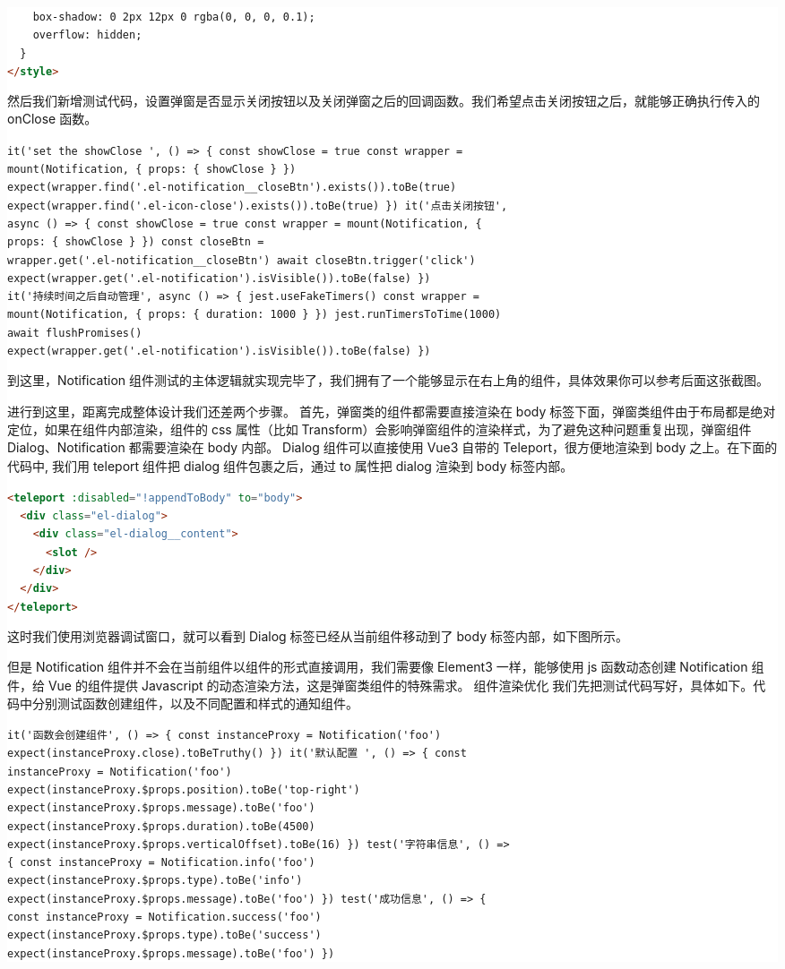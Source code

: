 ```html
    box-shadow: 0 2px 12px 0 rgba(0, 0, 0, 0.1);
    overflow: hidden;
  }
</style>
```

然后我们新增测试代码，设置弹窗是否显示关闭按钮以及关闭弹窗之后的回调函数。我们希望点击关闭按钮之后，就能够正确执行传入的 onClose 函数。

```html
it('set the showClose ', () => { const showClose = true const wrapper =
mount(Notification, { props: { showClose } })
expect(wrapper.find('.el-notification__closeBtn').exists()).toBe(true)
expect(wrapper.find('.el-icon-close').exists()).toBe(true) }) it('点击关闭按钮',
async () => { const showClose = true const wrapper = mount(Notification, {
props: { showClose } }) const closeBtn =
wrapper.get('.el-notification__closeBtn') await closeBtn.trigger('click')
expect(wrapper.get('.el-notification').isVisible()).toBe(false) })
it('持续时间之后自动管理', async () => { jest.useFakeTimers() const wrapper =
mount(Notification, { props: { duration: 1000 } }) jest.runTimersToTime(1000)
await flushPromises()
expect(wrapper.get('.el-notification').isVisible()).toBe(false) })
```

到这里，Notification 组件测试的主体逻辑就实现完毕了，我们拥有了一个能够显示在右上角的组件，具体效果你可以参考后面这张截图。

进行到这里，距离完成整体设计我们还差两个步骤。
首先，弹窗类的组件都需要直接渲染在 body 标签下面，弹窗类组件由于布局都是绝对定位，如果在组件内部渲染，组件的 css 属性（比如 Transform）会影响弹窗组件的渲染样式，为了避免这种问题重复出现，弹窗组件 Dialog、Notification 都需要渲染在 body 内部。
Dialog 组件可以直接使用 Vue3 自带的 Teleport，很方便地渲染到 body 之上。在下面的代码中, 我们用 teleport 组件把 dialog 组件包裹之后，通过 to 属性把 dialog 渲染到 body 标签内部。

```html
<teleport :disabled="!appendToBody" to="body">
  <div class="el-dialog">
    <div class="el-dialog__content">
      <slot />
    </div>
  </div>
</teleport>
```

这时我们使用浏览器调试窗口，就可以看到 Dialog 标签已经从当前组件移动到了 body 标签内部，如下图所示。

但是 Notification 组件并不会在当前组件以组件的形式直接调用，我们需要像 Element3 一样，能够使用 js 函数动态创建 Notification 组件，给 Vue 的组件提供 Javascript 的动态渲染方法，这是弹窗类组件的特殊需求。
组件渲染优化
我们先把测试代码写好，具体如下。代码中分别测试函数创建组件，以及不同配置和样式的通知组件。

```html
it('函数会创建组件', () => { const instanceProxy = Notification('foo')
expect(instanceProxy.close).toBeTruthy() }) it('默认配置 ', () => { const
instanceProxy = Notification('foo')
expect(instanceProxy.$props.position).toBe('top-right')
expect(instanceProxy.$props.message).toBe('foo')
expect(instanceProxy.$props.duration).toBe(4500)
expect(instanceProxy.$props.verticalOffset).toBe(16) }) test('字符串信息', () =>
{ const instanceProxy = Notification.info('foo')
expect(instanceProxy.$props.type).toBe('info')
expect(instanceProxy.$props.message).toBe('foo') }) test('成功信息', () => {
const instanceProxy = Notification.success('foo')
expect(instanceProxy.$props.type).toBe('success')
expect(instanceProxy.$props.message).toBe('foo') })
```
